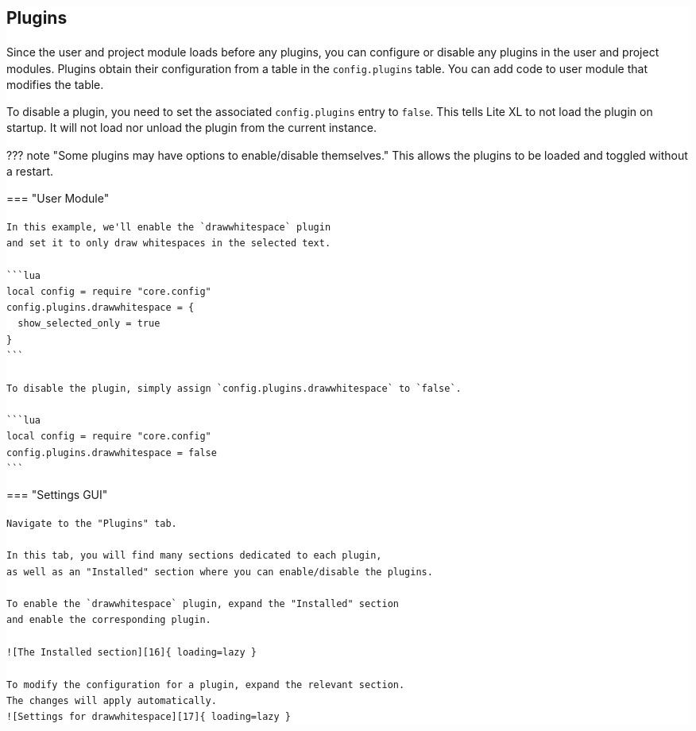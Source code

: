 
## Plugins

Since the user and project module loads before any plugins, you can configure
or disable any plugins in the user and project modules.
Plugins obtain their configuration from a table in the `config.plugins` table.
You can add code to user module that modifies the table.

To disable a plugin, you need to set the associated `config.plugins` entry to `false`.
This tells Lite XL to not load the plugin on startup.
It will not load nor unload the plugin from the current instance.

??? note "Some plugins may have options to enable/disable themselves."
    This allows the plugins to be loaded and toggled without a restart.

=== "User Module"

    In this example, we'll enable the `drawwhitespace` plugin
    and set it to only draw whitespaces in the selected text.

    ```lua
    local config = require "core.config"
    config.plugins.drawwhitespace = {
      show_selected_only = true
    }
    ```

    To disable the plugin, simply assign `config.plugins.drawwhitespace` to `false`.

    ```lua
    local config = require "core.config"
    config.plugins.drawwhitespace = false
    ```

=== "Settings GUI"

    Navigate to the "Plugins" tab.

    In this tab, you will find many sections dedicated to each plugin,
    as well as an "Installed" section where you can enable/disable the plugins.

    To enable the `drawwhitespace` plugin, expand the "Installed" section
    and enable the corresponding plugin.

    ![The Installed section][16]{ loading=lazy }

    To modify the configuration for a plugin, expand the relevant section.
    The changes will apply automatically.
    ![Settings for drawwhitespace][17]{ loading=lazy }


[1]:  https://www.jetbrains.com/lp/mono/
[2]:  https://fonts.google.com/specimen/Fira+Sans
[3]:  https://fonts.google.com/noto/specimen/Noto+Sans+Mono
[4]:  https://fonts.google.com/noto/specimen/Noto+Sans+SC
[5]:  ../assets/user-guide/settings/fonts/font-option.png
[6]:  ../assets/user-guide/settings/fonts/font-selector.png
[7]:  ../assets/user-guide/settings/fonts/font-order.png
[8]:  ../user-guide/keymap.md
[9]:  ../user-guide/macos-keymap.md
[10]: ../assets/user-guide/settings/keybinds/keybinds.png
[11]: ../assets/user-guide/settings/keybinds/keybind-selector.png
[12]: ../assets/user-guide/settings/keybinds/keybinds-after.png
[13]: ../assets/user-guide/settings/keybinds/keybind-selector-after.png
[14]: ../assets/user-guide/settings/colors.png
[15]: https://github.com/lite-xl/lite-xl/blob/master/data/core/config.lua
[16]: ../assets/user-guide/settings/plugins/installed.png
[17]: ../assets/user-guide/settings/plugins/options.png
